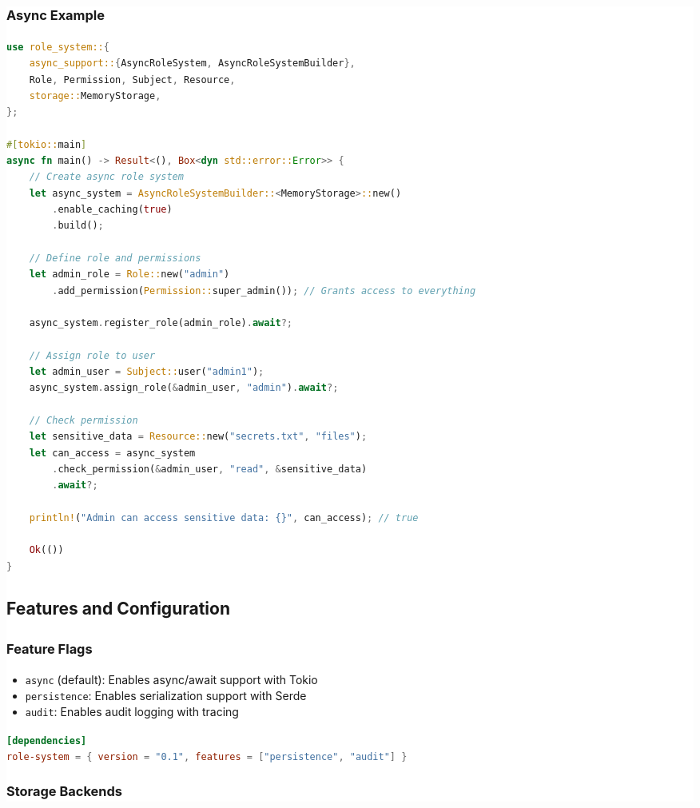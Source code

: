 ### Async Example

```rust
use role_system::{
    async_support::{AsyncRoleSystem, AsyncRoleSystemBuilder},
    Role, Permission, Subject, Resource,
    storage::MemoryStorage,
};

#[tokio::main]
async fn main() -> Result<(), Box<dyn std::error::Error>> {
    // Create async role system
    let async_system = AsyncRoleSystemBuilder::<MemoryStorage>::new()
        .enable_caching(true)
        .build();
    
    // Define role and permissions
    let admin_role = Role::new("admin")
        .add_permission(Permission::super_admin()); // Grants access to everything
    
    async_system.register_role(admin_role).await?;
    
    // Assign role to user
    let admin_user = Subject::user("admin1");
    async_system.assign_role(&admin_user, "admin").await?;
    
    // Check permission
    let sensitive_data = Resource::new("secrets.txt", "files");
    let can_access = async_system
        .check_permission(&admin_user, "read", &sensitive_data)
        .await?;
    
    println!("Admin can access sensitive data: {}", can_access); // true
    
    Ok(())
}
```

## Features and Configuration

### Feature Flags

- `async` (default): Enables async/await support with Tokio
- `persistence`: Enables serialization support with Serde
- `audit`: Enables audit logging with tracing

```toml
[dependencies]
role-system = { version = "0.1", features = ["persistence", "audit"] }
```

### Storage Backends

